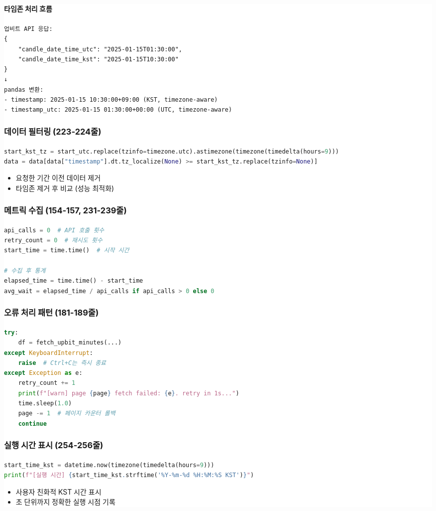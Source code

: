 #### 타임존 처리 흐름
```
업비트 API 응답:
{
    "candle_date_time_utc": "2025-01-15T01:30:00",
    "candle_date_time_kst": "2025-01-15T10:30:00"
}
↓
pandas 변환:
- timestamp: 2025-01-15 10:30:00+09:00 (KST, timezone-aware)
- timestamp_utc: 2025-01-15 01:30:00+00:00 (UTC, timezone-aware)
```

### 데이터 필터링 (223-224줄)

```python
start_kst_tz = start_utc.replace(tzinfo=timezone.utc).astimezone(timezone(timedelta(hours=9)))
data = data[data["timestamp"].dt.tz_localize(None) >= start_kst_tz.replace(tzinfo=None)]
```
- 요청한 기간 이전 데이터 제거
- 타임존 제거 후 비교 (성능 최적화)

### 메트릭 수집 (154-157, 231-239줄)

```python
api_calls = 0  # API 호출 횟수
retry_count = 0  # 재시도 횟수
start_time = time.time()  # 시작 시간

# 수집 후 통계
elapsed_time = time.time() - start_time
avg_wait = elapsed_time / api_calls if api_calls > 0 else 0
```

### 오류 처리 패턴 (181-189줄)

```python
try:
    df = fetch_upbit_minutes(...)
except KeyboardInterrupt:
    raise  # Ctrl+C는 즉시 종료
except Exception as e:
    retry_count += 1
    print(f"[warn] page {page} fetch failed: {e}. retry in 1s...")
    time.sleep(1.0)
    page -= 1  # 페이지 카운터 롤백
    continue
```

### 실행 시간 표시 (254-256줄)

```python
start_time_kst = datetime.now(timezone(timedelta(hours=9)))
print(f"[실행 시간] {start_time_kst.strftime('%Y-%m-%d %H:%M:%S KST')}")
```
- 사용자 친화적 KST 시간 표시
- 초 단위까지 정확한 실행 시점 기록
